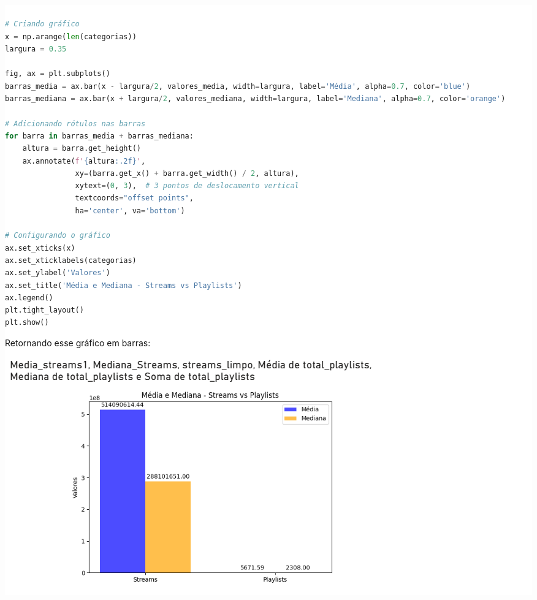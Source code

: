 ```python

# Criando gráfico
x = np.arange(len(categorias))
largura = 0.35

fig, ax = plt.subplots()
barras_media = ax.bar(x - largura/2, valores_media, width=largura, label='Média', alpha=0.7, color='blue')
barras_mediana = ax.bar(x + largura/2, valores_mediana, width=largura, label='Mediana', alpha=0.7, color='orange')

# Adicionando rótulos nas barras
for barra in barras_media + barras_mediana:
    altura = barra.get_height()
    ax.annotate(f'{altura:.2f}',
                xy=(barra.get_x() + barra.get_width() / 2, altura),
                xytext=(0, 3),  # 3 pontos de deslocamento vertical
                textcoords="offset points",
                ha='center', va='bottom')

# Configurando o gráfico
ax.set_xticks(x)
ax.set_xticklabels(categorias)
ax.set_ylabel('Valores')
ax.set_title('Média e Mediana - Streams vs Playlists')
ax.legend()
plt.tight_layout()
plt.show()

```

Retornando esse gráfico em barras:

![image.png](image%2053.png)
